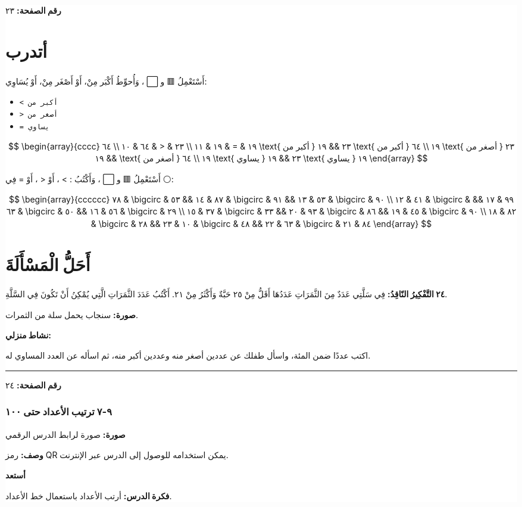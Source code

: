 **رقم الصفحة:** ٢٣

# أتدرب

أَسْتَعْمِلُ 🟥 و ⬜ ، وَأُحوِّطُ أَكْبَر مِنْ، أَوْ أَصْغَر مِنْ، أَوْ يُسَاوِي:

*   `< أكبر من`
*   `> أصغر من`
*   `= يساوي`

$$
\begin{array}{cccc}
١٩ & = & ١٩ & ١١ \\
٢٣ & < & ٦٤ & ١٠ \\
٦٤ \text{ أكبر من } ٢٣ && ١٩ \text{ أكبر من } ١٩ \\
٦٤ \text{ أصغر من } ٢٣ && ١٩ \text{ أصغر من } ١٩ \\
٦٤ \text{ يساوي } ٢٣ && ١٩ \text{ يساوي } ١٩
\end{array}
$$

أَسْتَعْمِلُ 🟥 و ⬜ ، وَأَكْتُبُ : > ، أَوْ < ، أَوْ = فِي ⚪:

$$
\begin{array}{cccccc}
٧٨ & \bigcirc & ٨٧ & ١٤ && ٥٣ & \bigcirc & ٥٣ & ١٣ && ٩١ & \bigcirc & ٤١ & ١٢ \\
٩٠ & \bigcirc & ٩٩ & ١٧ && ٦٣ & \bigcirc & ٥٦ & ١٦ && ٥٠ & \bigcirc & ٣٧ & ١٥ \\
٢٩ & \bigcirc & ٩٣ & ٢٠ && ٣٣ & \bigcirc & ٤٥ & ١٩ && ٨٦ & \bigcirc & ٨٢ & ١٨ \\
٩٠ & \bigcirc & ١٠ & ٢٣ && ٢٨ & \bigcirc & ٦٣ & ٢٢ && ٤٨ & \bigcirc & ٨٤ & ٢١
\end{array}
$$

# أَحَلُّ الْمَسْأَلَةَ

**٢٤ التَّفْكِيرُ النّاقِدُ:** فِي سَلَّتِي عَدَدٌ مِنَ الثَّمَرَاتِ عَدَدُهَا أَقَلُّ مِنْ ٢٥ حَبَّةٌ وَأَكْثَرُ مِنْ ٢١. أَكْتُبُ عَدَدَ الثَّمَرَاتِ الَّتِي يُمْكِنُ أَنْ تَكُونَ فِي السَّلَّةِ.

**صورة:** سنجاب يحمل سلة من الثمرات.

**نشاط منزلي:**

اكتب عددًا ضمن المئة، واسأل طفلك عن عددين أصغر منه وعددين أكبر منه، ثم اسأله عن العدد المساوي له.


---

**رقم الصفحة:** ٢٤

### ٩-٧ ترتيب الأعداد حتى ١٠٠

**صورة:** صورة لرابط الدرس الرقمي

**وصف:** رمز QR يمكن استخدامه للوصول إلى الدرس عبر الإنترنت.

**أستعد**

**فكرة الدرس:** أرتب الأعداد باستعمال خط الأعداد.
